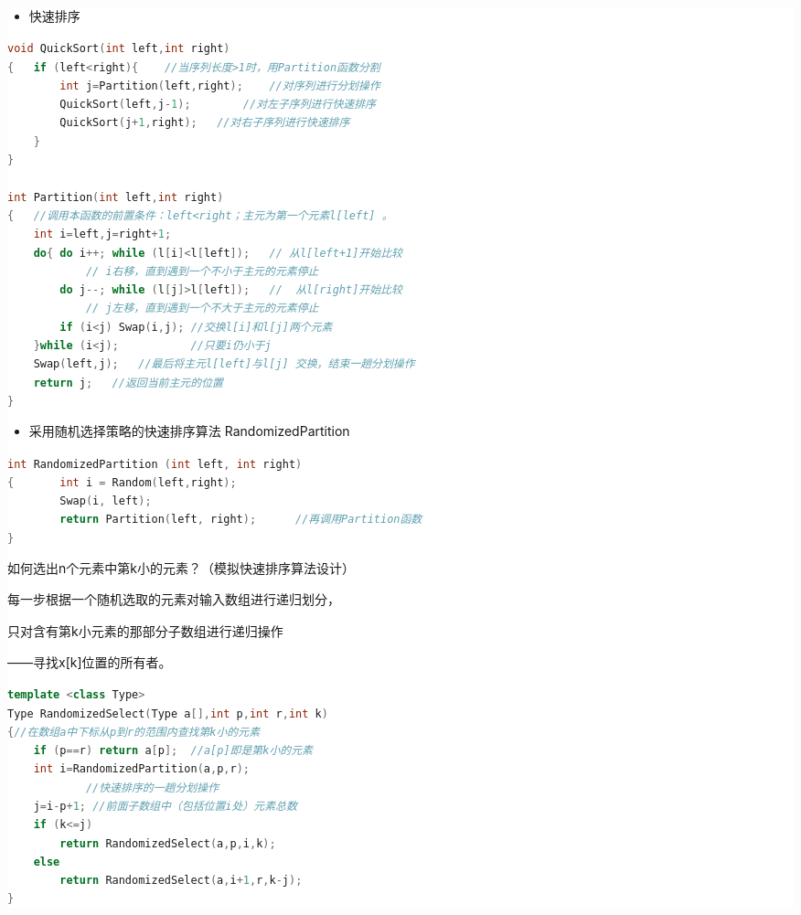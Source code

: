 * 快速排序

```C++
void QuickSort(int left,int right)
{	if (left<right){ 	//当序列长度>1时，用Partition函数分割
		int j=Partition(left,right);	//对序列进行分划操作
		QuickSort(left,j-1);		//对左子序列进行快速排序
		QuickSort(j+1,right);	//对右子序列进行快速排序
	}
}

int Partition(int left,int right)
{	//调用本函数的前置条件：left<right；主元为第一个元素l[left] 。
	int i=left,j=right+1;
	do{	do i++; while (l[i]<l[left]);	// 从l[left+1]开始比较
			// i右移，直到遇到一个不小于主元的元素停止
		do j--; while (l[j]>l[left]);	//  从l[right]开始比较
			// j左移，直到遇到一个不大于主元的元素停止
		if (i<j) Swap(i,j);	//交换l[i]和l[j]两个元素
	}while (i<j); 			//只要i仍小于j
	Swap(left,j);	//最后将主元l[left]与l[j] 交换，结束一趟分划操作
	return j;	//返回当前主元的位置
}
```

* 采用随机选择策略的快速排序算法 RandomizedPartition

```C++
int RandomizedPartition (int left, int right)
{       int i = Random(left,right);
        Swap(i, left);
        return Partition(left, right);		//再调用Partition函数
}
```

如何选出n个元素中第k小的元素？（模拟快速排序算法设计）

每一步根据一个随机选取的元素对输入数组进行递归划分，

只对含有第k小元素的那部分子数组进行递归操作

——寻找x[k]位置的所有者。

```C++
template <class Type>
Type RandomizedSelect(Type a[],int p,int r,int k)
{//在数组a中下标从p到r的范围内查找第k小的元素
	if (p==r) return a[p];	//a[p]即是第k小的元素
	int i=RandomizedPartition(a,p,r);
			//快速排序的一趟分划操作
	j=i-p+1; //前面子数组中（包括位置i处）元素总数
	if (k<=j) 
		return RandomizedSelect(a,p,i,k);
	else 
		return RandomizedSelect(a,i+1,r,k-j);
}
```
